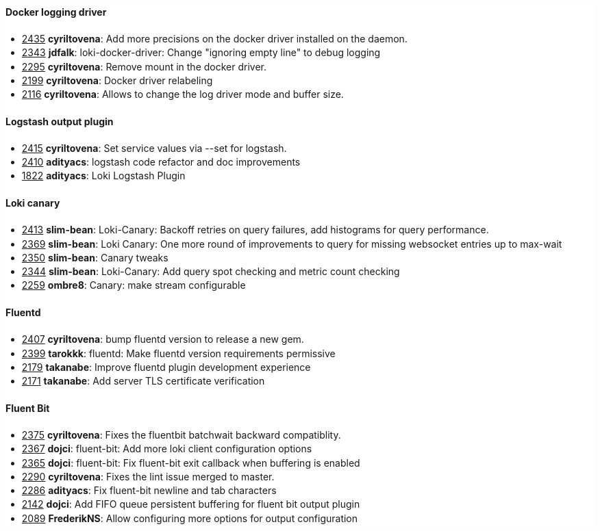 #### Docker logging driver
* [2435](https://github.com/MarkWang2/BlugeLoki/pull/2435) **cyriltovena**: Add more precisions on the docker driver installed on the daemon.
* [2343](https://github.com/MarkWang2/BlugeLoki/pull/2343) **jdfalk**: loki-docker-driver: Change "ignoring empty line" to debug logging
* [2295](https://github.com/MarkWang2/BlugeLoki/pull/2295) **cyriltovena**: Remove mount in the docker driver.
* [2199](https://github.com/MarkWang2/BlugeLoki/pull/2199) **cyriltovena**: Docker driver relabeling
* [2116](https://github.com/MarkWang2/BlugeLoki/pull/2116) **cyriltovena**: Allows to change the log driver mode and buffer size.

#### Logstash output plugin
* [2415](https://github.com/MarkWang2/BlugeLoki/pull/2415) **cyriltovena**: Set service values via --set for logstash.
* [2410](https://github.com/MarkWang2/BlugeLoki/pull/2410) **adityacs**: logstash code refactor and doc improvements
* [1822](https://github.com/MarkWang2/BlugeLoki/pull/1822) **adityacs**: Loki Logstash Plugin

#### Loki canary
* [2413](https://github.com/MarkWang2/BlugeLoki/pull/2413) **slim-bean**: Loki-Canary: Backoff retries on query failures, add histograms for query performance.
* [2369](https://github.com/MarkWang2/BlugeLoki/pull/2369) **slim-bean**: Loki Canary: One more round of improvements to query for missing websocket entries up to max-wait
* [2350](https://github.com/MarkWang2/BlugeLoki/pull/2350) **slim-bean**: Canary tweaks
* [2344](https://github.com/MarkWang2/BlugeLoki/pull/2344) **slim-bean**: Loki-Canary: Add query spot checking and metric count checking
* [2259](https://github.com/MarkWang2/BlugeLoki/pull/2259) **ombre8**: Canary: make stream configurable

#### Fluentd
* [2407](https://github.com/MarkWang2/BlugeLoki/pull/2407) **cyriltovena**: bump fluentd version to release a new gem.
* [2399](https://github.com/MarkWang2/BlugeLoki/pull/2399) **tarokkk**: fluentd: Make fluentd version requirements permissive
* [2179](https://github.com/MarkWang2/BlugeLoki/pull/2179) **takanabe**: Improve fluentd plugin development experience
* [2171](https://github.com/MarkWang2/BlugeLoki/pull/2171) **takanabe**: Add server TLS certificate verification

#### Fluent Bit
* [2375](https://github.com/MarkWang2/BlugeLoki/pull/2375) **cyriltovena**: Fixes the fluentbit batchwait  backward compatiblity.
* [2367](https://github.com/MarkWang2/BlugeLoki/pull/2367) **dojci**: fluent-bit: Add more loki client configuration options
* [2365](https://github.com/MarkWang2/BlugeLoki/pull/2365) **dojci**: fluent-bit: Fix fluent-bit exit callback when buffering is enabled
* [2290](https://github.com/MarkWang2/BlugeLoki/pull/2290) **cyriltovena**: Fixes the lint issue merged to master.
* [2286](https://github.com/MarkWang2/BlugeLoki/pull/2286) **adityacs**: Fix fluent-bit newline and tab characters
* [2142](https://github.com/MarkWang2/BlugeLoki/pull/2142) **dojci**: Add FIFO queue persistent buffering for fluent bit output plugin
* [2089](https://github.com/MarkWang2/BlugeLoki/pull/2089) **FrederikNS**: Allow configuring more options for output configuration
